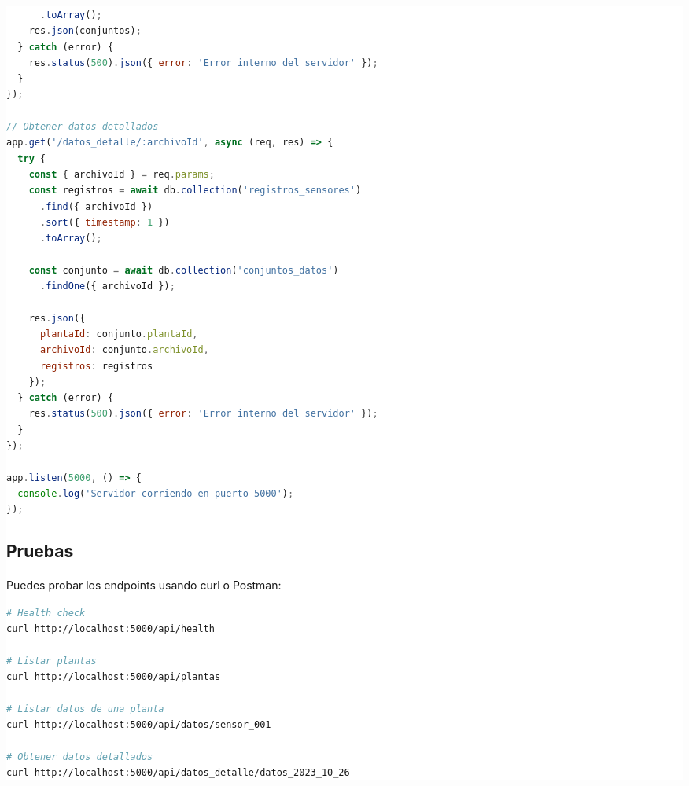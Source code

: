 ```javascript
      .toArray();
    res.json(conjuntos);
  } catch (error) {
    res.status(500).json({ error: 'Error interno del servidor' });
  }
});

// Obtener datos detallados
app.get('/datos_detalle/:archivoId', async (req, res) => {
  try {
    const { archivoId } = req.params;
    const registros = await db.collection('registros_sensores')
      .find({ archivoId })
      .sort({ timestamp: 1 })
      .toArray();
    
    const conjunto = await db.collection('conjuntos_datos')
      .findOne({ archivoId });
    
    res.json({
      plantaId: conjunto.plantaId,
      archivoId: conjunto.archivoId,
      registros: registros
    });
  } catch (error) {
    res.status(500).json({ error: 'Error interno del servidor' });
  }
});

app.listen(5000, () => {
  console.log('Servidor corriendo en puerto 5000');
});
```

## Pruebas

Puedes probar los endpoints usando curl o Postman:

```bash
# Health check
curl http://localhost:5000/api/health

# Listar plantas
curl http://localhost:5000/api/plantas

# Listar datos de una planta
curl http://localhost:5000/api/datos/sensor_001

# Obtener datos detallados
curl http://localhost:5000/api/datos_detalle/datos_2023_10_26
``` 